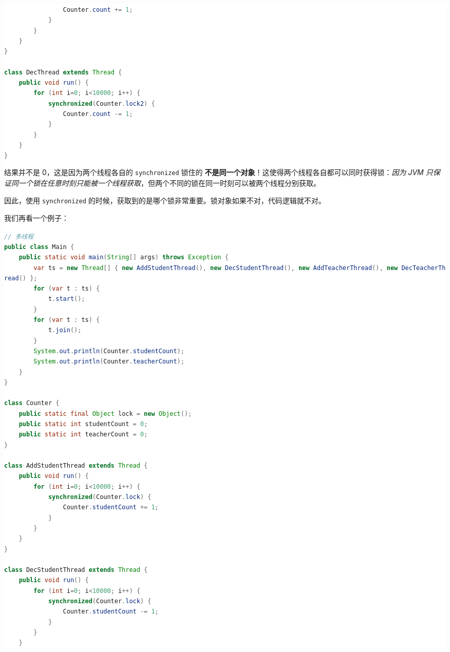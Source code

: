 ```java
                Counter.count += 1;
            }
        }
    }
}

class DecThread extends Thread {
    public void run() {
        for (int i=0; i<10000; i++) {
            synchronized(Counter.lock2) {
                Counter.count -= 1;
            }
        }
    }
}
```

结果并不是 0，这是因为两个线程各自的 `synchronized` 锁住的 **不是同一个对象**！这使得两个线程各自都可以同时获得锁：_因为 JVM 只保证同一个锁在任意时刻只能被一个线程获取_，但两个不同的锁在同一时刻可以被两个线程分别获取。

因此，使用 `synchronized` 的时候，获取到的是哪个锁非常重要。锁对象如果不对，代码逻辑就不对。

我们再看一个例子：

```java
// 多线程
public class Main {
    public static void main(String[] args) throws Exception {
        var ts = new Thread[] { new AddStudentThread(), new DecStudentThread(), new AddTeacherThread(), new DecTeacherThread() };
        for (var t : ts) {
            t.start();
        }
        for (var t : ts) {
            t.join();
        }
        System.out.println(Counter.studentCount);
        System.out.println(Counter.teacherCount);
    }
}

class Counter {
    public static final Object lock = new Object();
    public static int studentCount = 0;
    public static int teacherCount = 0;
}

class AddStudentThread extends Thread {
    public void run() {
        for (int i=0; i<10000; i++) {
            synchronized(Counter.lock) {
                Counter.studentCount += 1;
            }
        }
    }
}

class DecStudentThread extends Thread {
    public void run() {
        for (int i=0; i<10000; i++) {
            synchronized(Counter.lock) {
                Counter.studentCount -= 1;
            }
        }
    }
```